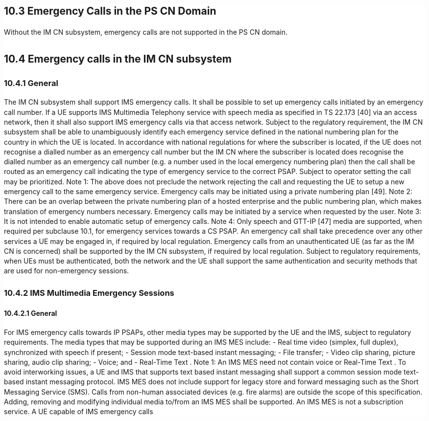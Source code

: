 ## 10.3 Emergency Calls in the PS CN Domain
Without the IM CN subsystem, emergency calls are not supported in the PS CN
domain.
## 10.4 Emergency calls in the IM CN subsystem
### 10.4.1 General
The IM CN subsystem shall support IMS emergency calls. It shall be possible to
set up emergency calls initiated by an emergency call number.
If a UE supports IMS Multimedia Telephony service with speech media as
specified in TS 22.173 [40] via an access network, then it shall also support
IMS emergency calls via that access network.
Subject to the regulatory requirement, the IM CN subsystem shall be able to
unambiguously identify each emergency service defined in the national
numbering plan for the country in which the UE is located.
In accordance with national regulations for where the subscriber is located,
if the UE does not recognise a dialled number as an emergency call number but
the IM CN where the subscriber is located does recognise the dialled number as
an emergency call number (e.g. a number used in the local emergency numbering
plan) then the call shall be routed as an emergency call indicating the type
of emergency service to the correct PSAP. Subject to operator setting the call
may be prioritized.
Note 1: The above does not preclude the network rejecting the call and
requesting the UE to setup a new emergency call to the same emergency service.
Emergency calls may be initiated using a private numbering plan [49].
Note 2: There can be an overlap between the private numbering plan of a hosted
enterprise and the public numbering plan, which makes translation of emergency
numbers necessary.
Emergency calls may be initiated by a service when requested by the user.
Note 3: It is not intended to enable automatic setup of emergency calls.
Note 4: Only speech and GTT-IP [47] media are supported, when required per
subclause 10.1, for emergency services towards a CS PSAP.
An emergency call shall take precedence over any other services a UE may be
engaged in, if required by local regulation.
Emergency calls from an unauthenticated UE (as far as the IM CN is concerned)
shall be supported by the IM CN subsystem, if required by local regulation.
Subject to regulatory requirements, when UEs must be authenticated, both the
network and the UE shall support the same authentication and security methods
that are used for non-emergency sessions.
### 10.4.2 IMS Multimedia Emergency Sessions
#### 10.4.2.1 General
For IMS emergency calls towards IP PSAPs, other media types may be supported
by the UE and the IMS, subject to regulatory requirements.
The media types that may be supported during an IMS MES include:
\- Real time video (simplex, full duplex), synchronized with speech if
present;
\- Session mode text-based instant messaging;
\- File transfer;
\- Video clip sharing, picture sharing, audio clip sharing;
\- Voice; and
\- Real-Time Text .
Note 1: An IMS MES need not contain voice or Real-Time Text .
To avoid interworking issues, a UE and IMS that supports text based instant
messaging shall support a common session mode text-based instant messaging
protocol.
IMS MES does not include support for legacy store and forward messaging such
as the Short Messaging Service (SMS).
Calls from non-human associated devices (e.g. fire alarms) are outside the
scope of this specification.
Adding, removing and modifying individual media to/from an IMS MES shall be
supported.
An IMS MES is not a subscription service. A UE capable of IMS emergency calls